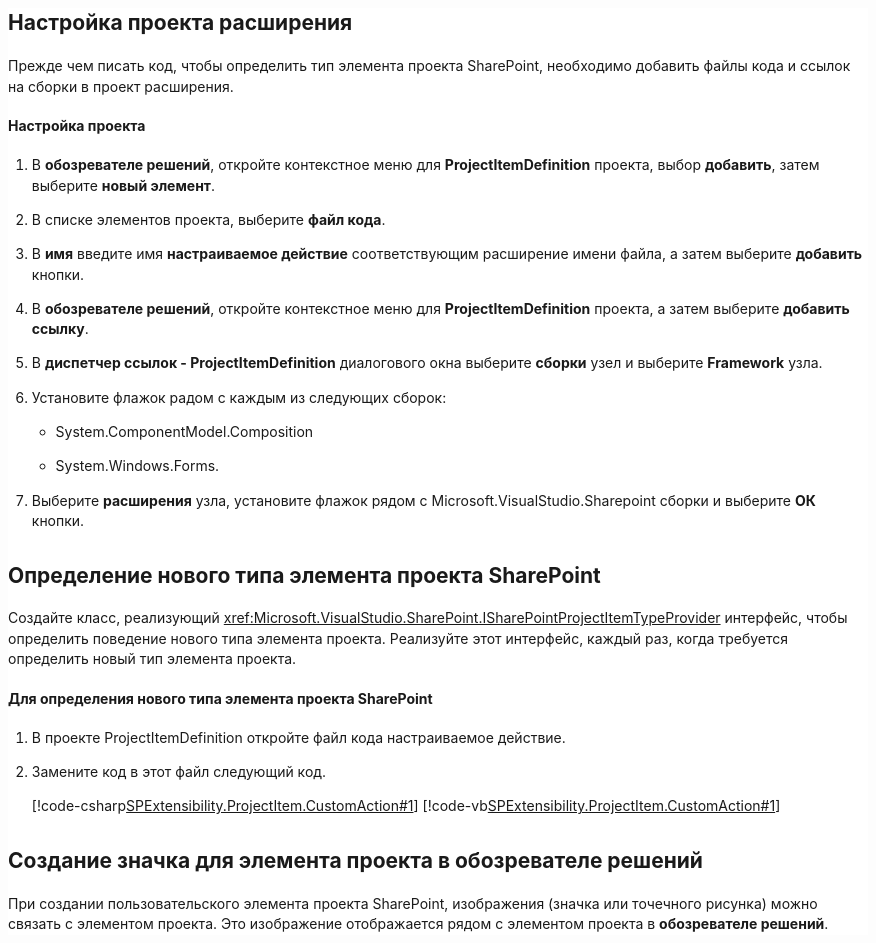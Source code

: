 ## <a name="configuring-the-extension-project"></a>Настройка проекта расширения  
 Прежде чем писать код, чтобы определить тип элемента проекта SharePoint, необходимо добавить файлы кода и ссылок на сборки в проект расширения.  
  
#### <a name="to-configure-the-project"></a>Настройка проекта  
  
1.  В **обозревателе решений**, откройте контекстное меню для **ProjectItemDefinition** проекта, выбор **добавить**, затем выберите **новый элемент**.  
  
2.  В списке элементов проекта, выберите **файл кода**.  
  
3.  В **имя** введите имя **настраиваемое действие** соответствующим расширение имени файла, а затем выберите **добавить** кнопки.  
  
4.  В **обозревателе решений**, откройте контекстное меню для **ProjectItemDefinition** проекта, а затем выберите **добавить ссылку**.  
  
5.  В **диспетчер ссылок - ProjectItemDefinition** диалогового окна выберите **сборки** узел и выберите **Framework** узла.  
  
6.  Установите флажок радом с каждым из следующих сборок:  
  
    -   System.ComponentModel.Composition  
  
    -   System.Windows.Forms.  
  
7.  Выберите **расширения** узла, установите флажок рядом с Microsoft.VisualStudio.Sharepoint сборки и выберите **ОК** кнопки.  
  
## <a name="defining-the-new-sharepoint-project-item-type"></a>Определение нового типа элемента проекта SharePoint  
 Создайте класс, реализующий <xref:Microsoft.VisualStudio.SharePoint.ISharePointProjectItemTypeProvider> интерфейс, чтобы определить поведение нового типа элемента проекта. Реализуйте этот интерфейс, каждый раз, когда требуется определить новый тип элемента проекта.  
  
#### <a name="to-define-the-new-sharepoint-project-item-type"></a>Для определения нового типа элемента проекта SharePoint  
  
1.  В проекте ProjectItemDefinition откройте файл кода настраиваемое действие.  
  
2.  Замените код в этот файл следующий код.  
  
     [!code-csharp[SPExtensibility.ProjectItem.CustomAction#1](../sharepoint/codesnippet/CSharp/customactionprojectitem/projectitemtypedefinition/customaction.cs#1)]
     [!code-vb[SPExtensibility.ProjectItem.CustomAction#1](../sharepoint/codesnippet/VisualBasic/customactionprojectitem/projectitemdefinition/customaction.vb#1)]  
  
## <a name="creating-an-icon-for-the-project-item-in-solution-explorer"></a>Создание значка для элемента проекта в обозревателе решений  
 При создании пользовательского элемента проекта SharePoint, изображения (значка или точечного рисунка) можно связать с элементом проекта. Это изображение отображается рядом с элементом проекта в **обозревателе решений**.  
  